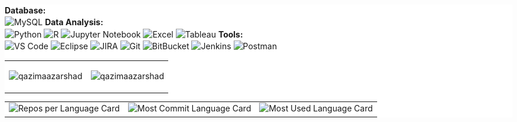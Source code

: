   </tr>
  <tr>
    <td>
      <strong>Database:</strong><br>
      <img src="https://raw.githubusercontent.com/devicons/devicon/master/icons/mysql/mysql-original-wordmark.svg" alt="MySQL" width="40" height="40"/>
    </td>
    <td>
      <strong>Data Analysis:</strong><br>
      <img src="https://raw.githubusercontent.com/devicons/devicon/master/icons/python/python-original.svg" alt="Python" width="40" height="40"/>
      <img src="https://www.r-project.org/logo/Rlogo.svg" alt="R" width="40" height="40"/>
      <img src="https://upload.wikimedia.org/wikipedia/commons/3/38/Jupyter_logo.svg" alt="Jupyter Notebook" width="40" height="40"/>
      <img src="https://cdn.cdnlogo.com/logos/m/53/microsoft-excel.svg" alt="Excel" width="40" height="40"/>
      <img src="https://cdn.cdnlogo.com/logos/t/73/tableau-software.svg" alt="Tableau" width="40" height="40"/>
    </td>
    <td>
      <strong>Tools:</strong><br>
      <img src="https://raw.githubusercontent.com/devicons/devicon/master/icons/vscode/vscode-original-wordmark.svg" alt="VS Code" width="40" height="40"/>
      <img src="https://cdn.cdnlogo.com/logos/e/57/eclipse.svg" alt="Eclipse" width="40" height="40"/>
      <img src="https://www.vectorlogo.zone/logos/atlassian_jira/atlassian_jira-icon.svg" alt="JIRA" width="40" height="40"/>
      <img src="https://www.vectorlogo.zone/logos/git-scm/git-scm-icon.svg" alt="Git" width="40" height="40"/>
      <img src="https://cdn.cdnlogo.com/logos/b/74/bitbucket-icon.svg" alt="BitBucket" width="40" height="40"/>
      <img src="https://www.vectorlogo.zone/logos/jenkins/jenkins-icon.svg" alt="Jenkins" width="40" height="40"/>
      <img src="https://www.vectorlogo.zone/logos/getpostman/getpostman-icon.svg" alt="Postman" width="40" height="40"/>
    </td>
  </tr>
</table>


<table>
  <tr>
    <td>
      <p><img src="https://github-readme-stats.vercel.app/api?username=qazimaazarshad&show_icons=true&locale=en" alt="qazimaazarshad" /></p>
    </td>
    <td>
      <p><img src="https://github-readme-streak-stats.herokuapp.com/?user=qazimaazarshad&" alt="qazimaazarshad" /></p>
    </td>
  </tr>
</table>


<table>
  <tr>
    <td>
      <!-- Repos per Language Card -->
      <img src="http://github-profile-summary-cards.vercel.app/api/cards/repos-per-language?username=qazimaazarshad&theme=default" alt="Repos per Language Card" />
    </td>
    <td>
      <!-- Most Commit Language Card -->
      <img src="http://github-profile-summary-cards.vercel.app/api/cards/most-commit-language?username=qazimaazarshad&theme=default" alt="Most Commit Language Card" />
    </td>
    <td>
      <!-- Most Used Language Card -->
      <img align="left" src="https://github-readme-stats.vercel.app/api/top-langs?username=qazimaazarshad&show_icons=true&locale=en&layout=compact" alt="Most Used Language Card" />
    </td>
  </tr>